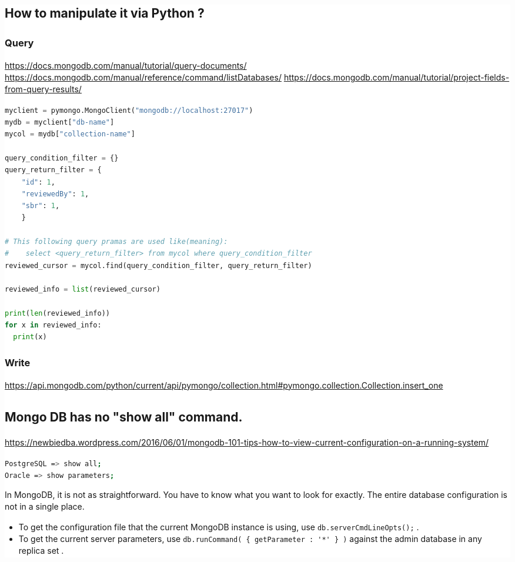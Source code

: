 
## How to manipulate it via Python ?

### Query
https://docs.mongodb.com/manual/tutorial/query-documents/
https://docs.mongodb.com/manual/reference/command/listDatabases/
https://docs.mongodb.com/manual/tutorial/project-fields-from-query-results/

```Python
myclient = pymongo.MongoClient("mongodb://localhost:27017")
mydb = myclient["db-name"]
mycol = mydb["collection-name"]

query_condition_filter = {}
query_return_filter = {
    "id": 1,
    "reviewedBy": 1,
    "sbr": 1,
    }

# This following query pramas are used like(meaning):
#    select <query_return_filter> from mycol where query_condition_filter
reviewed_cursor = mycol.find(query_condition_filter, query_return_filter)

reviewed_info = list(reviewed_cursor)

print(len(reviewed_info))
for x in reviewed_info:
  print(x)
```

### Write

https://api.mongodb.com/python/current/api/pymongo/collection.html#pymongo.collection.Collection.insert_one




## Mongo DB has no "show all" command.
https://newbiedba.wordpress.com/2016/06/01/mongodb-101-tips-how-to-view-current-configuration-on-a-running-system/

```bash
PostgreSQL => show all;
Oracle => show parameters;
```

In MongoDB, it is not as straightforward. You have to know what you want to look for exactly. The entire database configuration is not in a single place.

 - To get the configuration file that the current MongoDB instance is using, use `db.serverCmdLineOpts();` .
 - To get the current server parameters, use `db.runCommand( { getParameter : '*' } )` against the admin database in any replica set .
